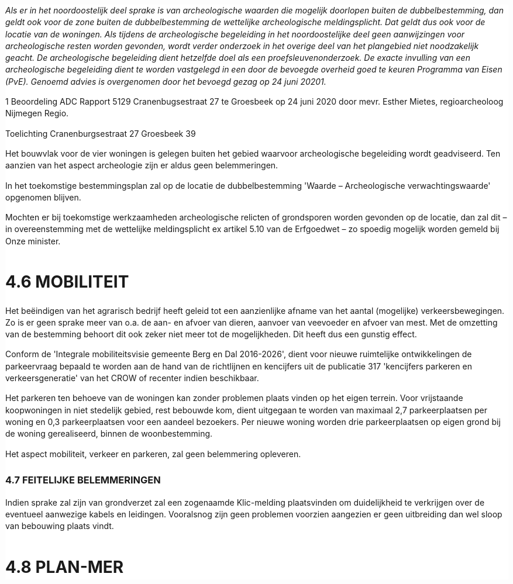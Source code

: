 *Als er in het noordoostelijk deel sprake is van archeologische waarden die mogelijk doorlopen buiten de dubbelbestemming, dan geldt ook voor de zone buiten de dubbelbestemming de wettelijke archeologische meldingsplicht. Dat geldt dus ook voor de locatie van de woningen. Als tijdens de archeologische begeleiding in het noordoostelijke deel geen aanwijzingen voor archeologische resten worden gevonden, wordt verder onderzoek in het overige deel van het plangebied niet noodzakelijk geacht. De archeologische begeleiding dient hetzelfde doel als een proefsleuvenonderzoek. De exacte invulling van een archeologische begeleiding dient te worden vastgelegd in een door de bevoegde overheid goed te keuren Programma van Eisen (PvE). Genoemd advies is overgenomen door het bevoegd gezag op 24 juni 20201.*

1 Beoordeling ADC Rapport 5129 Cranenbugsestraat 27 te Groesbeek op 24 juni 2020 door mevr. Esther Mietes, regioarcheoloog Nijmegen Regio.

Toelichting Cranenburgsestraat 27 Groesbeek 39

Het bouwvlak voor de vier woningen is gelegen buiten het gebied waarvoor archeologische begeleiding wordt geadviseerd. Ten aanzien van het aspect archeologie zijn er aldus geen belemmeringen.

In het toekomstige bestemmingsplan zal op de locatie de dubbelbestemming 'Waarde – Archeologische verwachtingswaarde' opgenomen blijven.

Mochten er bij toekomstige werkzaamheden archeologische relicten of grondsporen worden gevonden op de locatie, dan zal dit – in overeenstemming met de wettelijke meldingsplicht ex artikel 5.10 van de Erfgoedwet – zo spoedig mogelijk worden gemeld bij Onze minister.

# <span id="page-39-0"></span>4.6 MOBILITEIT

Het beëindigen van het agrarisch bedrijf heeft geleid tot een aanzienlijke afname van het aantal (mogelijke) verkeersbewegingen. Zo is er geen sprake meer van o.a. de aan- en afvoer van dieren, aanvoer van veevoeder en afvoer van mest. Met de omzetting van de bestemming behoort dit ook zeker niet meer tot de mogelijkheden. Dit heeft dus een gunstig effect.

Conform de 'Integrale mobiliteitsvisie gemeente Berg en Dal 2016-2026', dient voor nieuwe ruimtelijke ontwikkelingen de parkeervraag bepaald te worden aan de hand van de richtlijnen en kencijfers uit de publicatie 317 'kencijfers parkeren en verkeersgeneratie' van het CROW of recenter indien beschikbaar.

Het parkeren ten behoeve van de woningen kan zonder problemen plaats vinden op het eigen terrein. Voor vrijstaande koopwoningen in niet stedelijk gebied, rest bebouwde kom, dient uitgegaan te worden van maximaal 2,7 parkeerplaatsen per woning en 0,3 parkeerplaatsen voor een aandeel bezoekers. Per nieuwe woning worden drie parkeerplaatsen op eigen grond bij de woning gerealiseerd, binnen de woonbestemming.

Het aspect mobiliteit, verkeer en parkeren, zal geen belemmering opleveren.

### <span id="page-39-2"></span><span id="page-39-1"></span>4.7 FEITELIJKE BELEMMERINGEN

Indien sprake zal zijn van grondverzet zal een zogenaamde Klic-melding plaatsvinden om duidelijkheid te verkrijgen over de eventueel aanwezige kabels en leidingen. Vooralsnog zijn geen problemen voorzien aangezien er geen uitbreiding dan wel sloop van bebouwing plaats vindt.

# 4.8 PLAN-MER
